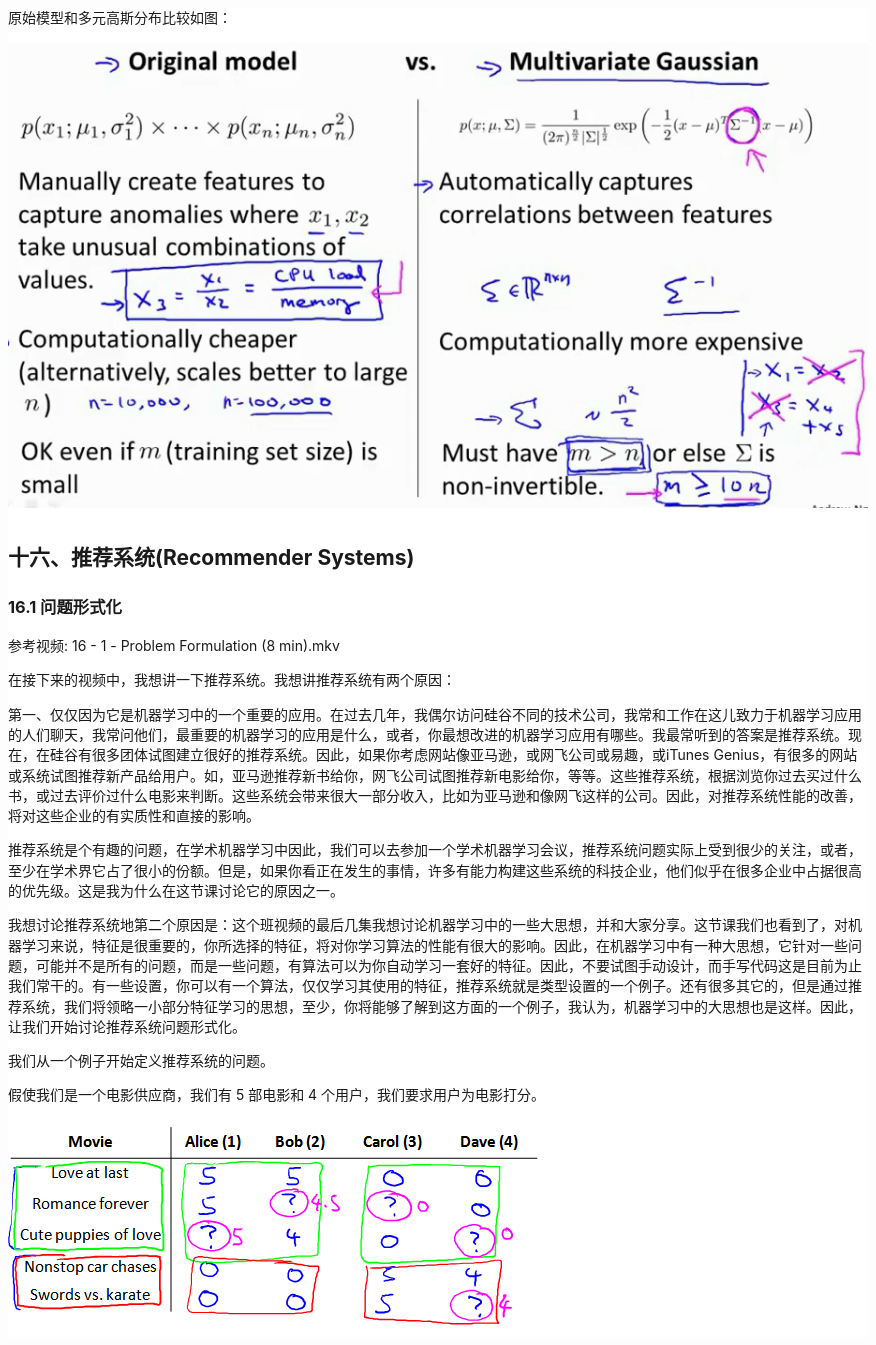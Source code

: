 原始模型和多元高斯分布比较如图：

![](media/f4585239738f2b5149608879fa166889.png)

十六、推荐系统(Recommender Systems)
-----------------------------------

### 16.1 问题形式化

参考视频: 16 - 1 - Problem Formulation (8 min).mkv

在接下来的视频中，我想讲一下推荐系统。我想讲推荐系统有两个原因：

第一、仅仅因为它是机器学习中的一个重要的应用。在过去几年，我偶尔访问硅谷不同的技术公司，我常和工作在这儿致力于机器学习应用的人们聊天，我常问他们，最重要的机器学习的应用是什么，或者，你最想改进的机器学习应用有哪些。我最常听到的答案是推荐系统。现在，在硅谷有很多团体试图建立很好的推荐系统。因此，如果你考虑网站像亚马逊，或网飞公司或易趣，或iTunes
Genius，有很多的网站或系统试图推荐新产品给用户。如，亚马逊推荐新书给你，网飞公司试图推荐新电影给你，等等。这些推荐系统，根据浏览你过去买过什么书，或过去评价过什么电影来判断。这些系统会带来很大一部分收入，比如为亚马逊和像网飞这样的公司。因此，对推荐系统性能的改善，将对这些企业的有实质性和直接的影响。

推荐系统是个有趣的问题，在学术机器学习中因此，我们可以去参加一个学术机器学习会议，推荐系统问题实际上受到很少的关注，或者，至少在学术界它占了很小的份额。但是，如果你看正在发生的事情，许多有能力构建这些系统的科技企业，他们似乎在很多企业中占据很高的优先级。这是我为什么在这节课讨论它的原因之一。

我想讨论推荐系统地第二个原因是：这个班视频的最后几集我想讨论机器学习中的一些大思想，并和大家分享。这节课我们也看到了，对机器学习来说，特征是很重要的，你所选择的特征，将对你学习算法的性能有很大的影响。因此，在机器学习中有一种大思想，它针对一些问题，可能并不是所有的问题，而是一些问题，有算法可以为你自动学习一套好的特征。因此，不要试图手动设计，而手写代码这是目前为止我们常干的。有一些设置，你可以有一个算法，仅仅学习其使用的特征，推荐系统就是类型设置的一个例子。还有很多其它的，但是通过推荐系统，我们将领略一小部分特征学习的思想，至少，你将能够了解到这方面的一个例子，我认为，机器学习中的大思想也是这样。因此，让我们开始讨论推荐系统问题形式化。

我们从一个例子开始定义推荐系统的问题。

假使我们是一个电影供应商，我们有 5 部电影和 4 个用户，我们要求用户为电影打分。

![](media/c2822f2c28b343d7e6ade5bd40f3a1fc.png)
